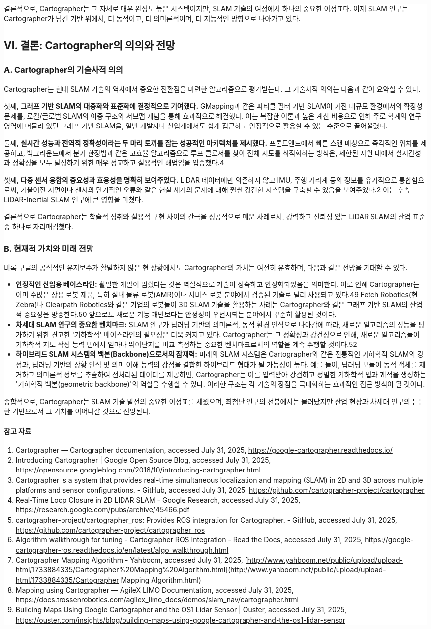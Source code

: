 결론적으로, Cartographer는 그 자체로 매우 완성도 높은 시스템이지만, SLAM 기술의 여정에서 하나의 중요한 이정표다. 이제 SLAM 연구는 Cartographer가 남긴 기반 위에서, 더 동적이고, 더 의미론적이며, 더 지능적인 방향으로 나아가고 있다.

## VI. 결론: Cartographer의 의의와 전망

### A. Cartographer의 기술사적 의의

Cartographer는 현대 SLAM 기술의 역사에서 중요한 전환점을 마련한 알고리즘으로 평가받는다. 그 기술사적 의의는 다음과 같이 요약할 수 있다.

첫째, **그래프 기반 SLAM의 대중화와 표준화에 결정적으로 기여했다.** GMapping과 같은 파티클 필터 기반 SLAM이 가진 대규모 환경에서의 확장성 문제를, 로컬/글로벌 SLAM의 이중 구조와 서브맵 개념을 통해 효과적으로 해결했다. 이는 복잡한 이론과 높은 계산 비용으로 인해 주로 학계의 연구 영역에 머물러 있던 그래프 기반 SLAM을, 일반 개발자나 산업계에서도 쉽게 접근하고 안정적으로 활용할 수 있는 수준으로 끌어올렸다.

둘째, **실시간 성능과 전역적 정확성이라는 두 마리 토끼를 잡는 성공적인 아키텍처를 제시했다.** 프론트엔드에서 빠른 스캔 매칭으로 즉각적인 위치를 제공하고, 백그라운드에서 분기 한정법과 같은 고효율 알고리즘으로 루프 클로저를 찾아 전체 지도를 최적화하는 방식은, 제한된 자원 내에서 실시간성과 정확성을 모두 달성하기 위한 매우 정교하고 실용적인 해법임을 입증했다.4

셋째, **다중 센서 융합의 중요성과 효용성을 명확히 보여주었다.** LiDAR 데이터에만 의존하지 않고 IMU, 주행 거리계 등의 정보를 유기적으로 통합함으로써, 기울어진 지면이나 센서의 단기적인 오류와 같은 현실 세계의 문제에 대해 훨씬 강건한 시스템을 구축할 수 있음을 보여주었다.2 이는 후속 LiDAR-Inertial SLAM 연구에 큰 영향을 미쳤다.

결론적으로 Cartographer는 학술적 성취와 실용적 구현 사이의 간극을 성공적으로 메운 사례로서, 강력하고 신뢰성 있는 LiDAR SLAM의 산업 표준 중 하나로 자리매김했다.

### B. 현재적 가치와 미래 전망

비록 구글의 공식적인 유지보수가 활발하지 않은 현 상황에서도 Cartographer의 가치는 여전히 유효하며, 다음과 같은 전망을 기대할 수 있다.

- **안정적인 산업용 베이스라인:** 활발한 개발이 멈췄다는 것은 역설적으로 기술이 성숙하고 안정화되었음을 의미한다. 이로 인해 Cartographer는 이미 수많은 상용 로봇 제품, 특히 실내 물류 로봇(AMR)이나 서비스 로봇 분야에서 검증된 기술로 널리 사용되고 있다.49 Fetch Robotics(현 Zebra)나 Clearpath Robotics와 같은 기업의 로봇들이 3D SLAM 기술을 활용하는 사례는 Cartographer와 같은 그래프 기반 SLAM의 산업적 중요성을 방증한다.50 앞으로도 새로운 기능 개발보다는 안정성이 우선시되는 분야에서 꾸준히 활용될 것이다.
- **차세대 SLAM 연구의 중요한 벤치마크:** SLAM 연구가 딥러닝 기반의 의미론적, 동적 환경 인식으로 나아감에 따라, 새로운 알고리즘의 성능을 평가하기 위한 견고한 '기하학적' 베이스라인의 필요성은 더욱 커지고 있다. Cartographer는 그 정확성과 강건성으로 인해, 새로운 알고리즘들이 기하학적 지도 작성 능력 면에서 얼마나 뛰어난지를 비교 측정하는 중요한 벤치마크로서의 역할을 계속 수행할 것이다.52
- **하이브리드 SLAM 시스템의 백본(Backbone)으로서의 잠재력:** 미래의 SLAM 시스템은 Cartographer와 같은 전통적인 기하학적 SLAM의 강점과, 딥러닝 기반의 상황 인식 및 의미 이해 능력의 강점을 결합한 하이브리드 형태가 될 가능성이 높다. 예를 들어, 딥러닝 모듈이 동적 객체를 제거하고 의미론적 정보를 추출하여 전처리된 데이터를 제공하면, Cartographer는 이를 입력받아 강건하고 정밀한 기하학적 맵과 궤적을 생성하는 '기하학적 백본(geometric backbone)'의 역할을 수행할 수 있다. 이러한 구조는 각 기술의 장점을 극대화하는 효과적인 접근 방식이 될 것이다.

종합적으로, Cartographer는 SLAM 기술 발전의 중요한 이정표를 세웠으며, 최첨단 연구의 선봉에서는 물러났지만 산업 현장과 차세대 연구의 든든한 기반으로서 그 가치를 이어나갈 것으로 전망된다.

#### **참고 자료**

1. Cartographer — Cartographer documentation, accessed July 31, 2025, https://google-cartographer.readthedocs.io/
2. Introducing Cartographer | Google Open Source Blog, accessed July 31, 2025, https://opensource.googleblog.com/2016/10/introducing-cartographer.html
3. Cartographer is a system that provides real-time simultaneous localization and mapping (SLAM) in 2D and 3D across multiple platforms and sensor configurations. - GitHub, accessed July 31, 2025, https://github.com/cartographer-project/cartographer
4. Real-Time Loop Closure in 2D LIDAR SLAM - Google Research, accessed July 31, 2025, https://research.google.com/pubs/archive/45466.pdf
5. cartographer-project/cartographer_ros: Provides ROS integration for Cartographer. - GitHub, accessed July 31, 2025, https://github.com/cartographer-project/cartographer_ros
6. Algorithm walkthrough for tuning - Cartographer ROS Integration - Read the Docs, accessed July 31, 2025, https://google-cartographer-ros.readthedocs.io/en/latest/algo_walkthrough.html
7. Cartographer Mapping Algorithm - Yahboom, accessed July 31, 2025, [http://www.yahboom.net/public/upload/upload-html/1733884335/Cartographer%20Mapping%20Algorithm.html](http://www.yahboom.net/public/upload/upload-html/1733884335/Cartographer Mapping Algorithm.html)
8. Mapping using Cartographer — AgileX LIMO Documentation, accessed July 31, 2025, https://docs.trossenrobotics.com/agilex_limo_docs/demos/slam_nav/cartographer.html
9. Building Maps Using Google Cartographer and the OS1 Lidar Sensor | Ouster, accessed July 31, 2025, https://ouster.com/insights/blog/building-maps-using-google-cartographer-and-the-os1-lidar-sensor